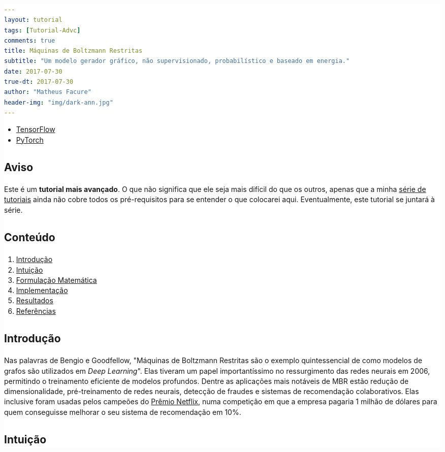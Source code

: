 ```yaml
---
layout: tutorial
tags: [Tutorial-Advc]
comments: true
title: Máquinas de Boltzmann Restritas
subtitle: "Um modelo gerador gráfico, não supervisionado, probabilístico e baseado em energia."
date: 2017-07-30
true-dt: 2017-07-30
author: "Matheus Facure"
header-img: "img/dark-ann.jpg"
---
```


<div class="row">
<ul class="nav nav-tabs navbar-left">
    <li class="active"><a href="#">TensorFlow</a></li>
    <li><a href="/2017/07/30/RBM-pytorch/">PyTorch</a></li>
</ul>
</div>


## Aviso
Este é um **tutorial mais avançado**. O que não significa que ele seja mais difícil do que os outros, apenas que a minha [série de tutoriais](https://matheusfacure.github.io/tutoriais/) ainda não cobre todos os pré-requisitos para se entender o que colocarei aqui. Eventualmente, este tutorial se juntará à série.

## Conteúdo
1. [Introdução](#intro) 
2. [Intuição](#intuicao)
3. [Formulação Matemática](#mat)
4. [Implementação](#imple)
5. [Resultados](#res)
6. [Referências](#ref)

<a name="intro"></a>
## Introdução

Nas palavras de Bengio e Goodfellow, "Máquinas de Boltzmann Restritas são o exemplo quintessencial de como modelos de grafos são utilizados em *Deep Learning*". Elas tiveram um papel importantíssimo no ressurgimento das redes neurais em 2006, permitindo o treinamento eficiente de modelos profundos. Dentre as aplicações mais notáveis de MBR estão redução de dimensionalidade, pré-treinamento de redes neurais, detecção de fraudes e sistemas de recomendação colaborativos. Elas inclusive foram usadas pelos campeões do [Prêmio Netflix](https://en.wikipedia.org/wiki/Netflix_Prize#Cancelled_sequel), numa competição em que a empresa pagaria 1 milhão de dólares para quem conseguisse melhorar o seu sistema de recomendação em 10%.

<a name="intuicao"></a>
## Intuição
